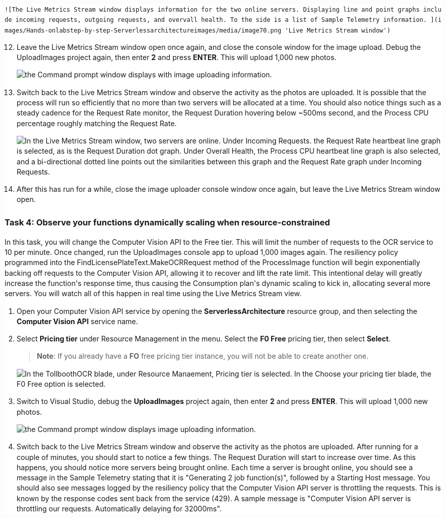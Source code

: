     ![The Live Metrics Stream window displays information for the two online servers. Displaying line and point graphs include incoming requests, outgoing requests, and overvall health. To the side is a list of Sample Telemetry information. ](images/Hands-onlabstep-by-step-Serverlessarchitectureimages/media/image70.png 'Live Metrics Stream window')

12. Leave the Live Metrics Stream window open once again, and close the console window for the image upload. Debug the UploadImages project again, then enter **2** and press **ENTER**. This will upload 1,000 new photos.

    ![the Command prompt window displays with image uploading information.](images/Hands-onlabstep-by-step-Serverlessarchitectureimages/media/image71.png 'Command prompt window')

13. Switch back to the Live Metrics Stream window and observe the activity as the photos are uploaded. It is possible that the process will run so efficiently that no more than two servers will be allocated at a time. You should also notice things such as a steady cadence for the Request Rate monitor, the Request Duration hovering below \~500ms second, and the Process CPU percentage roughly matching the Request Rate.

    ![In the Live Metrics Stream window, two servers are online. Under Incoming Requests. the Request Rate heartbeat line graph is selected, as is the Request Duration dot graph. Under Overall Health, the Process CPU heartbeat line graph is also selected, and a bi-directional dotted line points out the similarities between this graph and the Request Rate graph under Incoming Requests.](images/Hands-onlabstep-by-step-Serverlessarchitectureimages/media/image72.png 'Live Metrics Stream window ')

14. After this has run for a while, close the image uploader console window once again, but leave the Live Metrics Stream window open.

### Task 4: Observe your functions dynamically scaling when resource-constrained

In this task, you will change the Computer Vision API to the Free tier. This will limit the number of requests to the OCR service to 10 per minute. Once changed, run the UploadImages console app to upload 1,000 images again. The resiliency policy programmed into the FindLicensePlateText.MakeOCRRequest method of the ProcessImage function will begin exponentially backing off requests to the Computer Vision API, allowing it to recover and lift the rate limit. This intentional delay will greatly increase the function's response time, thus causing the Consumption plan's dynamic scaling to kick in, allocating several more servers. You will watch all of this happen in real time using the Live Metrics Stream view.

1.  Open your Computer Vision API service by opening the **ServerlessArchitecture** resource group, and then selecting the **Computer Vision API** service name.

2.  Select **Pricing tier** under Resource Management in the menu. Select the **F0 Free** pricing tier, then select **Select**.

    >**Note**:  If you already have a **FO** free pricing tier instance, you will not be able to create another one.

    ![In the TollboothOCR blade, under Resource Manaement, Pricing tier is selected. In the Choose your pricing tier blade, the F0 Free option is selected.](images/Hands-onlabstep-by-step-Serverlessarchitectureimages/media/image73.png 'TollboothOCR and Choose your pricing tier blades')

3.  Switch to Visual Studio, debug the **UploadImages** project again, then enter **2** and press **ENTER**. This will upload 1,000 new photos.

    ![the Command prompt window displays image uploading information.](images/Hands-onlabstep-by-step-Serverlessarchitectureimages/media/image71.png 'Command Prompt window')

4.  Switch back to the Live Metrics Stream window and observe the activity as the photos are uploaded. After running for a couple of minutes, you should start to notice a few things. The Request Duration will start to increase over time. As this happens, you should notice more servers being brought online. Each time a server is brought online, you should see a message in the Sample Telemetry stating that it is "Generating 2 job function(s)", followed by a Starting Host message. You should also see messages logged by the resiliency policy that the Computer Vision API server is throttling the requests. This is known by the response codes sent back from the service (429). A sample message is "Computer Vision API server is throttling our requests. Automatically delaying for 32000ms".
